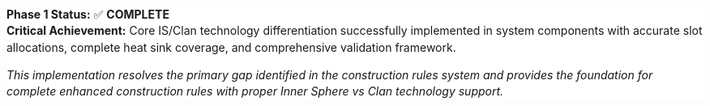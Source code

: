 **Phase 1 Status:** ✅ **COMPLETE**  
**Critical Achievement:** Core IS/Clan technology differentiation successfully implemented in system components with accurate slot allocations, complete heat sink coverage, and comprehensive validation framework.

*This implementation resolves the primary gap identified in the construction rules system and provides the foundation for complete enhanced construction rules with proper Inner Sphere vs Clan technology support.*
